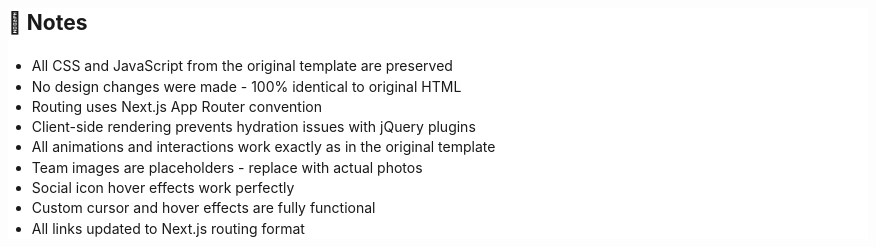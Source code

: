 ## 📝 **Notes**

- All CSS and JavaScript from the original template are preserved
- No design changes were made - 100% identical to original HTML
- Routing uses Next.js App Router convention
- Client-side rendering prevents hydration issues with jQuery plugins
- All animations and interactions work exactly as in the original template
- Team images are placeholders - replace with actual photos
- Social icon hover effects work perfectly
- Custom cursor and hover effects are fully functional
- All links updated to Next.js routing format
